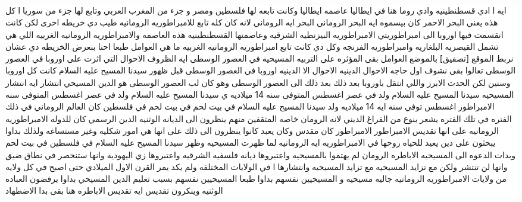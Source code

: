 ايه
ا ادي قسطنطينيه
وادي روما هنا في ايطاليا عاصمه ايطاليا
وكانت تابعه لها فلسطين ومصر و جزء من
المغرب العربي وتابع لها جزء من سوريا
ا كل هذه يعني البحر الاحمر كان بيسموه
ايه البحر الروماني البحر ايه الروماني
لانه كان كله تابع
للامبراطوريه
الرومانيه طيب دي خريطه اخرى لكن كانت
انقسمت فيها اوروبا الى امبراطوريتي
الامبراطوريه البيزنطيه الشرقيه وعاصمتها
القسطنطينيه هذه العاصمه والامبراطوريه
الرومانيه الغربيه اللي هي تشمل القيصريه
البلغاريه وامبراطوريه الفرنجه وكل دي
كانت تابع امبراطوريه الرومانيه الغربيه
ما هي العوامل طبعا احنا بنعرض الخريطه دي
عشان نربط الموقع
[تصفيق]
بالموضع العوامل بقى المؤثره على
التربيه المسيحيه في العصور الوسطى ايه
الظروف الاحوال التي اثرت على اوروبا في
العصور الوسطى تعالوا بقى نشوف اول حاجه
الاحوال الدينيه الاحوال الا الدينيه
اوروبا في العصور الوسطى قبل ظهور سيدنا
المسيح عليه السلام كانت كل اوروبا وسنين
لكن الحدث الابرز واللي انتقل باوروبا بعد
ذلك بعد ذلك الى
العصور الوسطى وهو كان لب العصور الوسطى
هو الدين المسيحي انتشار ايه انتشار
المسيحيه سيدنا المسيح عليه السلام ولد في
عصر
اغسطس المتوفى سنه 14 ميلاديه ي سيدنا
المسيح عليه السلام ولد في عصر اغسطس
المتوفى سنه الامبراطور اغسطس توفي سنه
ايه 14 ميلاديه ولد سيدنا المسيح عليه
السلام في بيت لحم في بيت لحم في
فلسطين كان العالم الروماني في ذلك الفتره
في تلك الفتره يشعر بنوع من الفراغ
الديني لانه الرومان خاصه المثقفين منهم
ينظرون الى الديانه الوثنيه الدين الرسمي
كان للدوله الامبراطوريه الرومانيه على
انها تقديس الامبراطور الامبراطور كان
مقدس وكان يعبد كانوا ينظرون الى ذلك على
انها هي امور شكليه وغير مستساغه ولذلك
بداوا يبحثون على دين يعيد للحياه روحها
في الامبراطوريه ايه
الرومانيه لما ظهرت المسيحيه وظهر سيدنا
المسيح عليه السلام في فلسطين في بيت لحم
وبدات الدعوه الى المسيحيه الاباطره
الرومان لم يهتموا بالمسيحيه واعتبروها
ديانه فلسفيه الشرقيه واعتبروها زي
اليهوديه وانها ستنحصر في نطاق ضيق وانها
لن تنتشر ولكن مع تزايد المسيحيه مع تزايد
المسيحيه
وانتشارها
ا في الولايات
المختلفه ولم يكد يمر القرن الاول
الميلادي حتى اصبح في كل ولايه من ولايات
الامبراطوريه الرومانيه جاليه مسيحيه و
المسيحيين نفسهم بداوا طبعا المسيحيين
نفسهم بسبب تعليم الدين المسيحي بداوا
يرفضون العباده الوثنيه وينكرون تقديس ايه
تقديس الاباطره هنا بقى بدا الاضطهاد